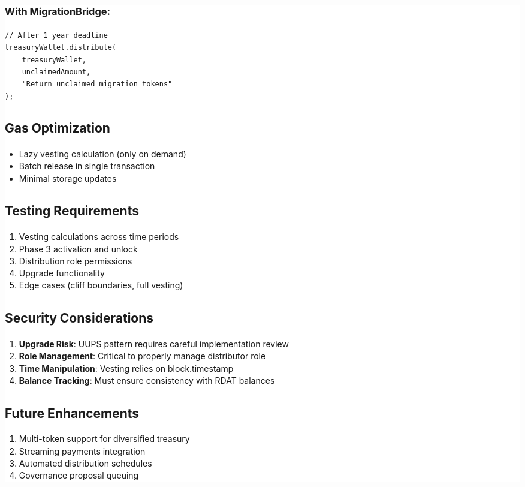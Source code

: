 ### With MigrationBridge:
```solidity
// After 1 year deadline
treasuryWallet.distribute(
    treasuryWallet,
    unclaimedAmount,
    "Return unclaimed migration tokens"
);
```

## Gas Optimization

- Lazy vesting calculation (only on demand)
- Batch release in single transaction
- Minimal storage updates

## Testing Requirements

1. Vesting calculations across time periods
2. Phase 3 activation and unlock
3. Distribution role permissions
4. Upgrade functionality
5. Edge cases (cliff boundaries, full vesting)

## Security Considerations

1. **Upgrade Risk**: UUPS pattern requires careful implementation review
2. **Role Management**: Critical to properly manage distributor role
3. **Time Manipulation**: Vesting relies on block.timestamp
4. **Balance Tracking**: Must ensure consistency with RDAT balances

## Future Enhancements

1. Multi-token support for diversified treasury
2. Streaming payments integration
3. Automated distribution schedules
4. Governance proposal queuing
